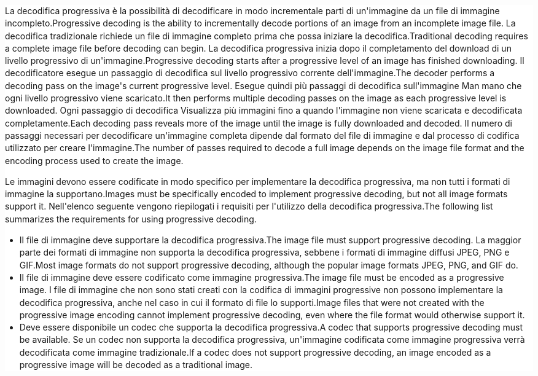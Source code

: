 <span data-ttu-id="1017c-127">La decodifica progressiva è la possibilità di decodificare in modo incrementale parti di un'immagine da un file di immagine incompleto.</span><span class="sxs-lookup"><span data-stu-id="1017c-127">Progressive decoding is the ability to incrementally decode portions of an image from an incomplete image file.</span></span> <span data-ttu-id="1017c-128">La decodifica tradizionale richiede un file di immagine completo prima che possa iniziare la decodifica.</span><span class="sxs-lookup"><span data-stu-id="1017c-128">Traditional decoding requires a complete image file before decoding can begin.</span></span> <span data-ttu-id="1017c-129">La decodifica progressiva inizia dopo il completamento del download di un livello progressivo di un'immagine.</span><span class="sxs-lookup"><span data-stu-id="1017c-129">Progressive decoding starts after a progressive level of an image has finished downloading.</span></span> <span data-ttu-id="1017c-130">Il decodificatore esegue un passaggio di decodifica sul livello progressivo corrente dell'immagine.</span><span class="sxs-lookup"><span data-stu-id="1017c-130">The decoder performs a decoding pass on the image's current progressive level.</span></span> <span data-ttu-id="1017c-131">Esegue quindi più passaggi di decodifica sull'immagine Man mano che ogni livello progressivo viene scaricato.</span><span class="sxs-lookup"><span data-stu-id="1017c-131">It then performs multiple decoding passes on the image as each progressive level is downloaded.</span></span> <span data-ttu-id="1017c-132">Ogni passaggio di decodifica Visualizza più immagini fino a quando l'immagine non viene scaricata e decodificata completamente.</span><span class="sxs-lookup"><span data-stu-id="1017c-132">Each decoding pass reveals more of the image until the image is fully downloaded and decoded.</span></span> <span data-ttu-id="1017c-133">Il numero di passaggi necessari per decodificare un'immagine completa dipende dal formato del file di immagine e dal processo di codifica utilizzato per creare l'immagine.</span><span class="sxs-lookup"><span data-stu-id="1017c-133">The number of passes required to decode a full image depends on the image file format and the encoding process used to create the image.</span></span>

<span data-ttu-id="1017c-134">Le immagini devono essere codificate in modo specifico per implementare la decodifica progressiva, ma non tutti i formati di immagine la supportano.</span><span class="sxs-lookup"><span data-stu-id="1017c-134">Images must be specifically encoded to implement progressive decoding, but not all image formats support it.</span></span> <span data-ttu-id="1017c-135">Nell'elenco seguente vengono riepilogati i requisiti per l'utilizzo della decodifica progressiva.</span><span class="sxs-lookup"><span data-stu-id="1017c-135">The following list summarizes the requirements for using progressive decoding.</span></span>

-   <span data-ttu-id="1017c-136">Il file di immagine deve supportare la decodifica progressiva.</span><span class="sxs-lookup"><span data-stu-id="1017c-136">The image file must support progressive decoding.</span></span> <span data-ttu-id="1017c-137">La maggior parte dei formati di immagine non supporta la decodifica progressiva, sebbene i formati di immagine diffusi JPEG, PNG e GIF.</span><span class="sxs-lookup"><span data-stu-id="1017c-137">Most image formats do not support progressive decoding, although the popular image formats JPEG, PNG, and GIF do.</span></span>
-   <span data-ttu-id="1017c-138">Il file di immagine deve essere codificato come immagine progressiva.</span><span class="sxs-lookup"><span data-stu-id="1017c-138">The image file must be encoded as a progressive image.</span></span> <span data-ttu-id="1017c-139">I file di immagine che non sono stati creati con la codifica di immagini progressive non possono implementare la decodifica progressiva, anche nel caso in cui il formato di file lo supporti.</span><span class="sxs-lookup"><span data-stu-id="1017c-139">Image files that were not created with the progressive image encoding cannot implement progressive decoding, even where the file format would otherwise support it.</span></span>
-   <span data-ttu-id="1017c-140">Deve essere disponibile un codec che supporta la decodifica progressiva.</span><span class="sxs-lookup"><span data-stu-id="1017c-140">A codec that supports progressive decoding must be available.</span></span> <span data-ttu-id="1017c-141">Se un codec non supporta la decodifica progressiva, un'immagine codificata come immagine progressiva verrà decodificata come immagine tradizionale.</span><span class="sxs-lookup"><span data-stu-id="1017c-141">If a codec does not support progressive decoding, an image encoded as a progressive image will be decoded as a traditional image.</span></span>
